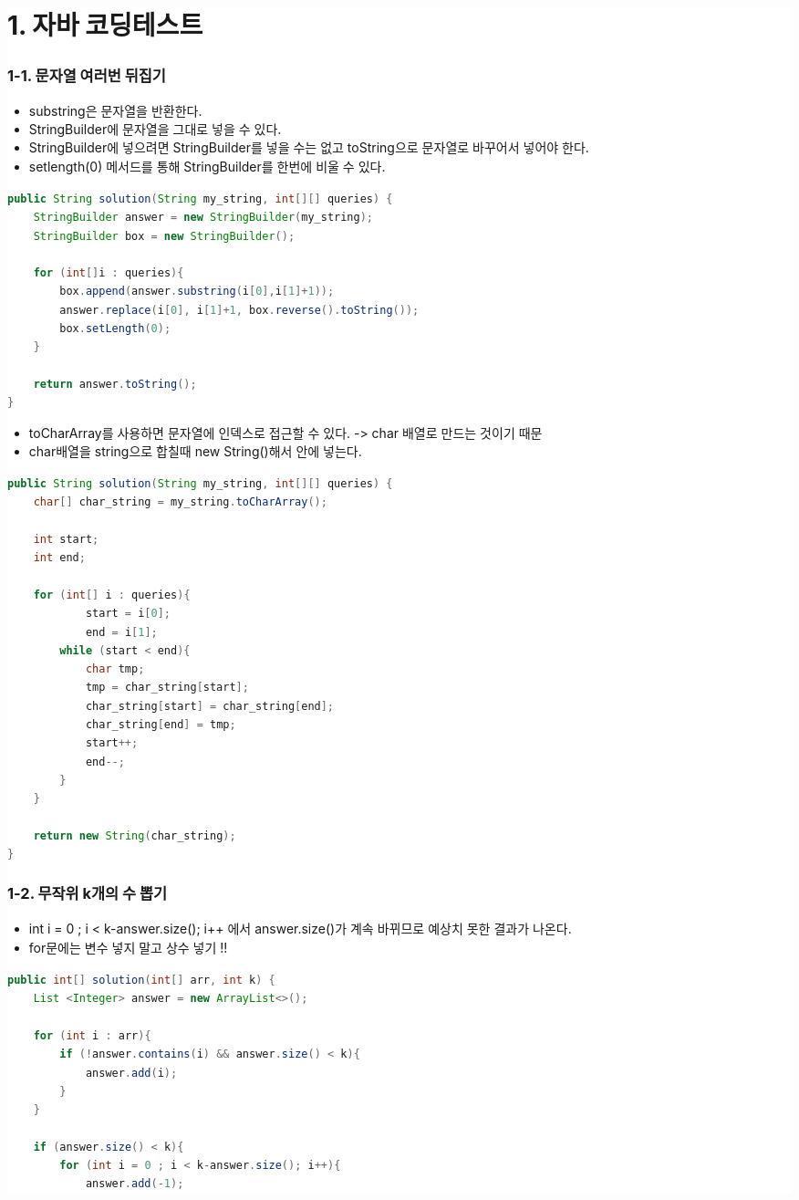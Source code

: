 # 1. 자바 코딩테스트
### 1-1. 문자열 여러번 뒤집기
- substring은 문자열을 반환한다.
- StringBuilder에 문자열을 그대로 넣을 수 있다.
- StringBuilder에 넣으려면 StringBuilder를 넣을 수는 없고 toString으로 문자열로 바꾸어서 넣어야 한다.
- setlength(0) 메서드를 통해 StringBuilder를 한번에 비울 수 있다.
```java
public String solution(String my_string, int[][] queries) {
    StringBuilder answer = new StringBuilder(my_string);
    StringBuilder box = new StringBuilder();

    for (int[]i : queries){
        box.append(answer.substring(i[0],i[1]+1));
        answer.replace(i[0], i[1]+1, box.reverse().toString());
        box.setLength(0);
    }

    return answer.toString();
}
```
- toCharArray를 사용하면 문자열에 인덱스로 접근할 수 있다. -> char 배열로 만드는 것이기 때문
- char배열을 string으로 합칠때 new String()해서 안에 넣는다.
```java
public String solution(String my_string, int[][] queries) {
    char[] char_string = my_string.toCharArray();

    int start;
    int end;

    for (int[] i : queries){
            start = i[0];
            end = i[1];
        while (start < end){
            char tmp;
            tmp = char_string[start];
            char_string[start] = char_string[end];
            char_string[end] = tmp;
            start++;
            end--;
        }
    }
    
    return new String(char_string);
}
```

### 1-2. 무작위 k개의 수 뽑기
- int i = 0 ; i < k-answer.size(); i++ 에서 answer.size()가 계속 바뀌므로 예상치 못한 결과가 나온다.
- for문에는 변수 넣지 말고 상수 넣기 !!
```java
public int[] solution(int[] arr, int k) {
    List <Integer> answer = new ArrayList<>();

    for (int i : arr){
        if (!answer.contains(i) && answer.size() < k){
            answer.add(i);
        }
    }

    if (answer.size() < k){
        for (int i = 0 ; i < k-answer.size(); i++){
            answer.add(-1);
```